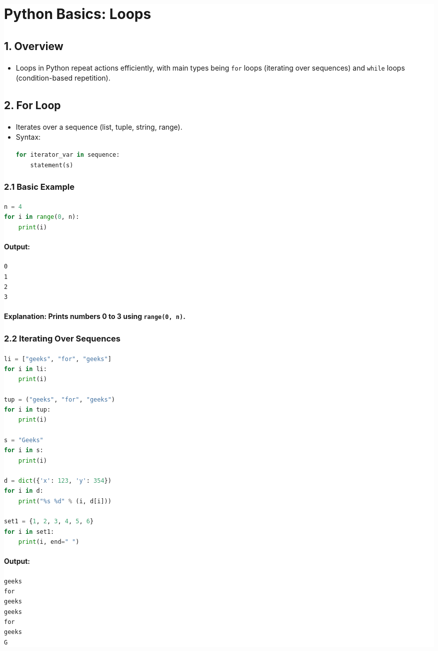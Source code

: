 # Python Basics: Loops

## 1. Overview
- Loops in Python repeat actions efficiently, with main types being `for` loops (iterating over sequences) and `while` loops (condition-based repetition).

## 2. For Loop
- Iterates over a sequence (list, tuple, string, range).
- Syntax:
  ```python
  for iterator_var in sequence:
      statement(s)
  ```

### 2.1 Basic Example
```python
n = 4
for i in range(0, n):
    print(i)
```
#### Output:
```
0
1
2
3
```
#### Explanation: Prints numbers 0 to 3 using `range(0, n)`.

### 2.2 Iterating Over Sequences
```python
li = ["geeks", "for", "geeks"]
for i in li:
    print(i)

tup = ("geeks", "for", "geeks")
for i in tup:
    print(i)

s = "Geeks"
for i in s:
    print(i)

d = dict({'x': 123, 'y': 354})
for i in d:
    print("%s %d" % (i, d[i]))

set1 = {1, 2, 3, 4, 5, 6}
for i in set1:
    print(i, end=" ")
```
#### Output:
```
geeks
for
geeks
geeks
for
geeks
G
```